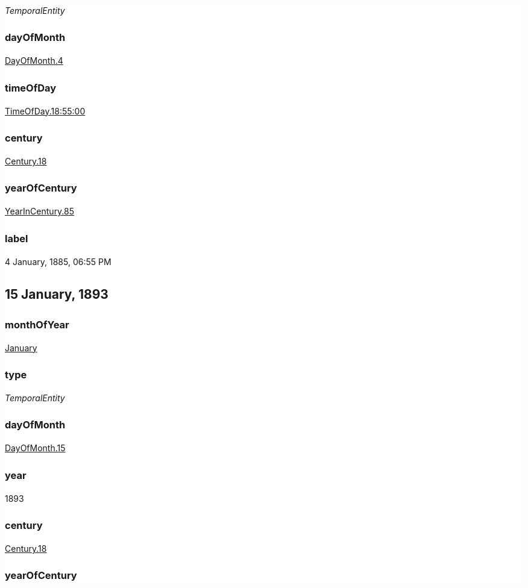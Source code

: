 
*TemporalEntity*

### dayOfMonth


[DayOfMonth.4](#DayOfMonth.4)

### timeOfDay


[TimeOfDay.18:55:00](#TimeOfDay.18-55-00)

### century


[Century.18](#Century.18)

### yearOfCentury


[YearInCentury.85](#YearInCentury.85)

### label


4 January, 1885, 06:55 PM

## 15 January, 1893

### monthOfYear


[January](#January)

### type


*TemporalEntity*

### dayOfMonth


[DayOfMonth.15](#DayOfMonth.15)

### year


1893

### century


[Century.18](#Century.18)

### yearOfCentury


